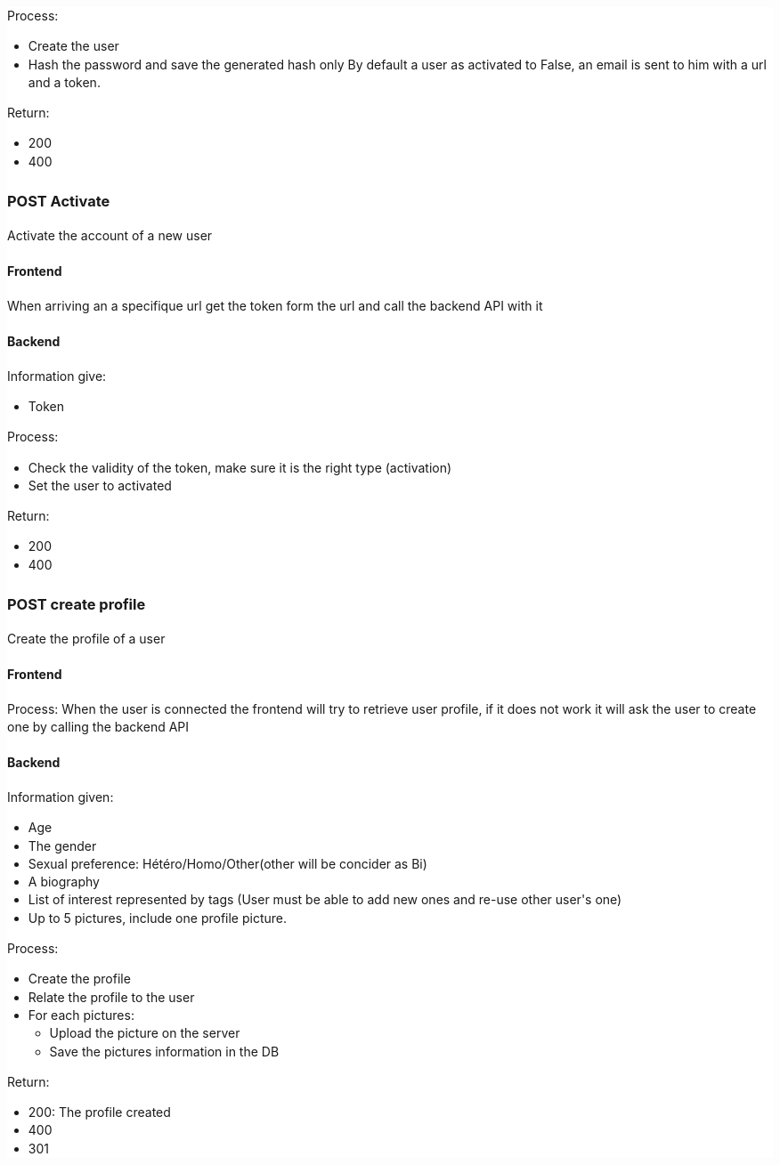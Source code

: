 Process:
- Create the user
- Hash the password and save the generated hash only
By default a user as activated to False, an email is sent to him with a url and a token.

Return:
- 200
- 400

### POST Activate
Activate the account of a new user
#### Frontend
When arriving an a specifique url get the token form the url and call the backend API with it
#### Backend
Information give:
- Token

Process:
- Check the validity of the token, make sure it is the right type (activation)
- Set the user to activated

Return:
- 200
- 400

### POST create profile
Create the profile of a user
#### Frontend
Process:
When the user is connected the frontend will try to retrieve user profile, if it does not work it will ask the user to create one by calling the backend API
#### Backend
Information given:
- Age
- The gender
- Sexual preference: Hétéro/Homo/Other(other will be concider as Bi)
- A biography
- List of interest represented by tags (User must be able to add new ones and re-use other user's one)
- Up to 5 pictures, include one profile picture.

Process:
- Create the profile
- Relate the profile to the user
- For each pictures:
    - Upload the picture on the server
    - Save the pictures information in the DB

Return:
- 200: The profile created
- 400
- 301
